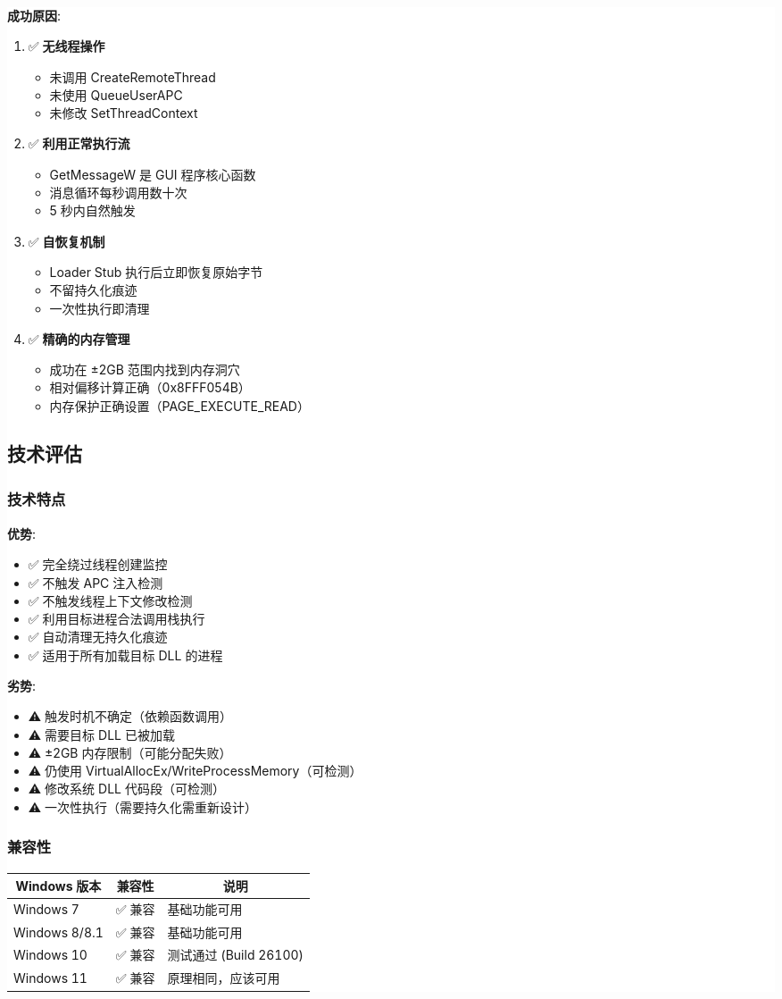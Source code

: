 **成功原因**:

1. ✅ **无线程操作**
   - 未调用 CreateRemoteThread
   - 未使用 QueueUserAPC
   - 未修改 SetThreadContext

2. ✅ **利用正常执行流**
   - GetMessageW 是 GUI 程序核心函数
   - 消息循环每秒调用数十次
   - 5 秒内自然触发

3. ✅ **自恢复机制**
   - Loader Stub 执行后立即恢复原始字节
   - 不留持久化痕迹
   - 一次性执行即清理

4. ✅ **精确的内存管理**
   - 成功在 ±2GB 范围内找到内存洞穴
   - 相对偏移计算正确（0x8FFF054B）
   - 内存保护正确设置（PAGE_EXECUTE_READ）

## 技术评估

### 技术特点

**优势**:
- ✅ 完全绕过线程创建监控
- ✅ 不触发 APC 注入检测
- ✅ 不触发线程上下文修改检测
- ✅ 利用目标进程合法调用栈执行
- ✅ 自动清理无持久化痕迹
- ✅ 适用于所有加载目标 DLL 的进程

**劣势**:
- ⚠️ 触发时机不确定（依赖函数调用）
- ⚠️ 需要目标 DLL 已被加载
- ⚠️ ±2GB 内存限制（可能分配失败）
- ⚠️ 仍使用 VirtualAllocEx/WriteProcessMemory（可检测）
- ⚠️ 修改系统 DLL 代码段（可检测）
- ⚠️ 一次性执行（需要持久化需重新设计）

### 兼容性

| Windows 版本 | 兼容性 | 说明 |
|-------------|--------|------|
| Windows 7 | ✅ 兼容 | 基础功能可用 |
| Windows 8/8.1 | ✅ 兼容 | 基础功能可用 |
| Windows 10 | ✅ 兼容 | 测试通过 (Build 26100) |
| Windows 11 | ✅ 兼容 | 原理相同，应该可用 |

